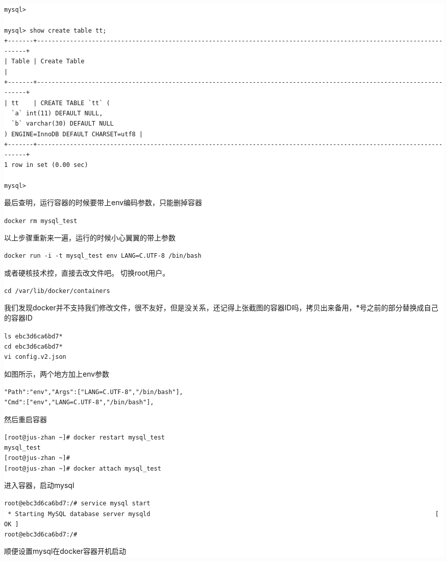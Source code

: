     mysql> 
    
    mysql> show create table tt;
    +-------+---------------------------------------------------------------------------------------------------------------------+
    | Table | Create Table                                                                                                        |
    +-------+---------------------------------------------------------------------------------------------------------------------+
    | tt    | CREATE TABLE `tt` (
      `a` int(11) DEFAULT NULL,
      `b` varchar(30) DEFAULT NULL
    ) ENGINE=InnoDB DEFAULT CHARSET=utf8 |
    +-------+---------------------------------------------------------------------------------------------------------------------+
    1 row in set (0.00 sec)
    
    mysql> 

最后查明，运行容器的时候要带上env编码参数，只能删掉容器

    docker rm mysql_test

以上步骤重新来一遍，运行的时候小心翼翼的带上参数

    docker run -i -t mysql_test env LANG=C.UTF-8 /bin/bash

或者硬核技术控，直接去改文件吧。
切换root用户。

    cd /var/lib/docker/containers

我们发现docker并不支持我们修改文件，很不友好，但是没关系，还记得上张截图的容器ID吗，拷贝出来备用，*号之前的部分替换成自己的容器ID

    ls ebc3d6ca6bd7*
    cd ebc3d6ca6bd7*
    vi config.v2.json

如图所示，两个地方加上env参数

    "Path":"env","Args":["LANG=C.UTF-8","/bin/bash"],
    "Cmd":["env","LANG=C.UTF-8","/bin/bash"],

然后重启容器

    [root@jus-zhan ~]# docker restart mysql_test
    mysql_test
    [root@jus-zhan ~]# 
    [root@jus-zhan ~]# docker attach mysql_test

进入容器，启动mysql

    root@ebc3d6ca6bd7:/# service mysql start
     * Starting MySQL database server mysqld                                                                              [ OK ] 
    root@ebc3d6ca6bd7:/# 

顺便设置mysql在docker容器开机启动
